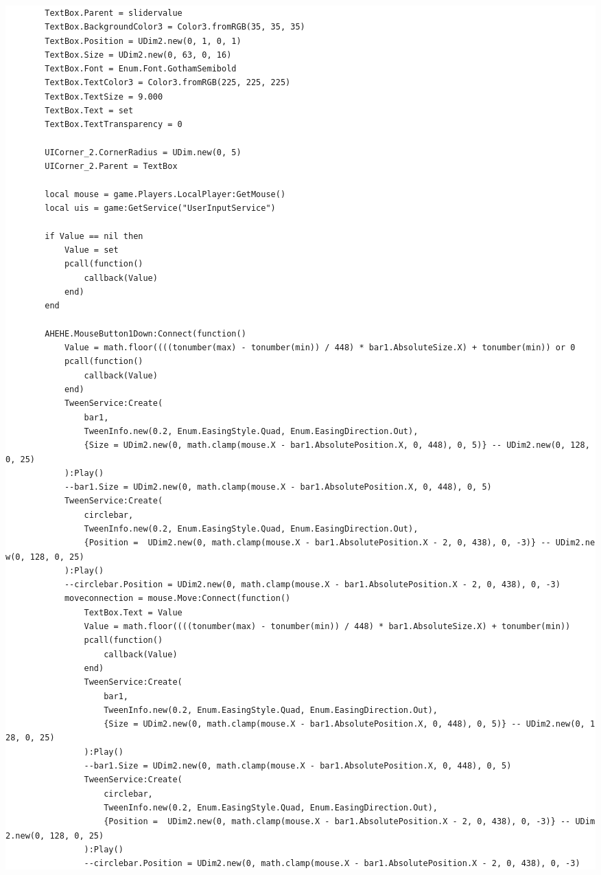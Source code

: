 			TextBox.Parent = slidervalue
			TextBox.BackgroundColor3 = Color3.fromRGB(35, 35, 35)
			TextBox.Position = UDim2.new(0, 1, 0, 1)
			TextBox.Size = UDim2.new(0, 63, 0, 16)
			TextBox.Font = Enum.Font.GothamSemibold
			TextBox.TextColor3 = Color3.fromRGB(225, 225, 225)
			TextBox.TextSize = 9.000
			TextBox.Text = set
			TextBox.TextTransparency = 0

			UICorner_2.CornerRadius = UDim.new(0, 5)
			UICorner_2.Parent = TextBox

			local mouse = game.Players.LocalPlayer:GetMouse()
			local uis = game:GetService("UserInputService")

			if Value == nil then
				Value = set
				pcall(function()
					callback(Value)
				end)
			end
			
			AHEHE.MouseButton1Down:Connect(function()
				Value = math.floor((((tonumber(max) - tonumber(min)) / 448) * bar1.AbsoluteSize.X) + tonumber(min)) or 0
				pcall(function()
					callback(Value)
				end)
				TweenService:Create(
					bar1,
					TweenInfo.new(0.2, Enum.EasingStyle.Quad, Enum.EasingDirection.Out),
					{Size = UDim2.new(0, math.clamp(mouse.X - bar1.AbsolutePosition.X, 0, 448), 0, 5)} -- UDim2.new(0, 128, 0, 25)
				):Play()
				--bar1.Size = UDim2.new(0, math.clamp(mouse.X - bar1.AbsolutePosition.X, 0, 448), 0, 5)
				TweenService:Create(
					circlebar,
					TweenInfo.new(0.2, Enum.EasingStyle.Quad, Enum.EasingDirection.Out),
					{Position =  UDim2.new(0, math.clamp(mouse.X - bar1.AbsolutePosition.X - 2, 0, 438), 0, -3)} -- UDim2.new(0, 128, 0, 25)
				):Play()
				--circlebar.Position = UDim2.new(0, math.clamp(mouse.X - bar1.AbsolutePosition.X - 2, 0, 438), 0, -3)
				moveconnection = mouse.Move:Connect(function()
					TextBox.Text = Value
					Value = math.floor((((tonumber(max) - tonumber(min)) / 448) * bar1.AbsoluteSize.X) + tonumber(min))
					pcall(function()
						callback(Value)
					end)
					TweenService:Create(
						bar1,
						TweenInfo.new(0.2, Enum.EasingStyle.Quad, Enum.EasingDirection.Out),
						{Size = UDim2.new(0, math.clamp(mouse.X - bar1.AbsolutePosition.X, 0, 448), 0, 5)} -- UDim2.new(0, 128, 0, 25)
					):Play()
					--bar1.Size = UDim2.new(0, math.clamp(mouse.X - bar1.AbsolutePosition.X, 0, 448), 0, 5)
					TweenService:Create(
						circlebar,
						TweenInfo.new(0.2, Enum.EasingStyle.Quad, Enum.EasingDirection.Out),
						{Position =  UDim2.new(0, math.clamp(mouse.X - bar1.AbsolutePosition.X - 2, 0, 438), 0, -3)} -- UDim2.new(0, 128, 0, 25)
					):Play()
					--circlebar.Position = UDim2.new(0, math.clamp(mouse.X - bar1.AbsolutePosition.X - 2, 0, 438), 0, -3)